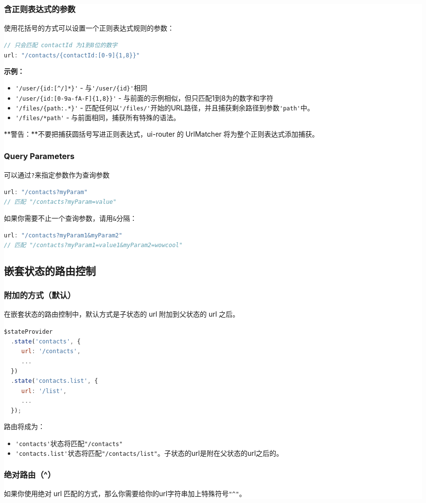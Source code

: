 ### 含正则表达式的参数 ###
使用花括号的方式可以设置一个正则表达式规则的参数：

``` javascript
// 只会匹配 contactId 为1到8位的数字
url: "/contacts/{contactId:[0-9]{1,8}}"
```

**示例：**
- `'/user/{id:[^/]*}'` - 与`'/user/{id}'`相同
- `'/user/{id:[0-9a-fA-F]{1,8}}'` - 与前面的示例相似，但只匹配1到8为的数字和字符
- `'/files/{path:.*}'` - 匹配任何以`'/files/'`开始的URL路径，并且捕获剩余路径到参数`'path'`中。
- `'/files/*path'` - 与前面相同，捕获所有特殊的语法。

**警告：**不要把捕获圆括号写进正则表达式，ui-router 的 UrlMatcher 将为整个正则表达式添加捕获。

### Query Parameters ###

可以通过`?`来指定参数作为查询参数

``` javascript
url: "/contacts?myParam"
// 匹配 "/contacts?myParam=value"
```
如果你需要不止一个查询参数，请用`&`分隔：
``` javascript
url: "/contacts?myParam1&myParam2"
// 匹配 "/contacts?myParam1=value1&myParam2=wowcool"
```

## 嵌套状态的路由控制 ##

### 附加的方式（默认） ###
在嵌套状态的路由控制中，默认方式是子状态的 url 附加到父状态的 url 之后。

``` javascript
$stateProvider
  .state('contacts', {
     url: '/contacts',
     ...
  })
  .state('contacts.list', {
     url: '/list',
     ...
  });
```

路由将成为：
- `'contacts'`状态将匹配`"/contacts"`
- `'contacts.list'`状态将匹配`"/contacts/list"`。子状态的url是附在父状态的url之后的。

### 绝对路由（^） ###

如果你使用绝对 url 匹配的方式，那么你需要给你的url字符串加上特殊符号`"^"`。
